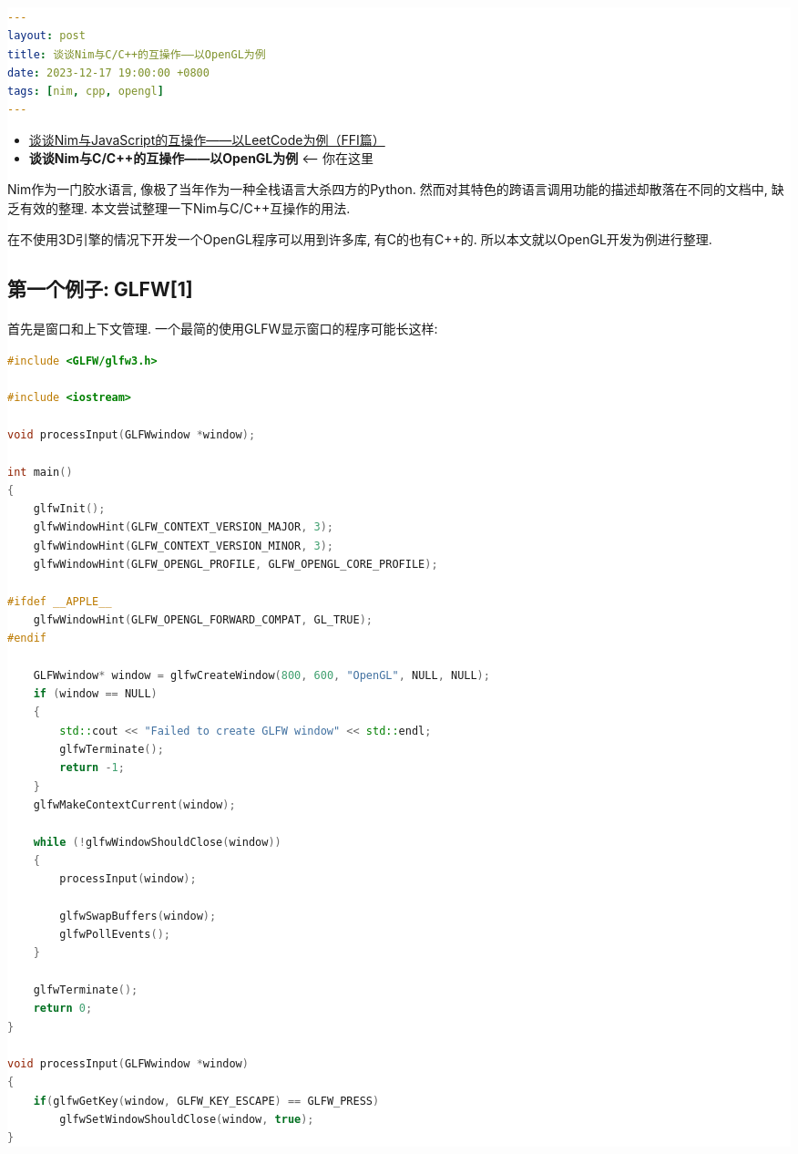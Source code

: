 ```yaml
---
layout: post
title: 谈谈Nim与C/C++的互操作——以OpenGL为例
date: 2023-12-17 19:00:00 +0800
tags: [nim, cpp, opengl]
---
```


* [谈谈Nim与JavaScript的互操作——以LeetCode为例（FFI篇）](/2023/02/18/nim-for-leetcode.html)
* **谈谈Nim与C/C++的互操作——以OpenGL为例** <-- 你在这里

Nim作为一门胶水语言, 像极了当年作为一种全栈语言大杀四方的Python. 然而对其特色的跨语言调用功能的描述却散落在不同的文档中, 缺乏有效的整理. 本文尝试整理一下Nim与C/C++互操作的用法.

在不使用3D引擎的情况下开发一个OpenGL程序可以用到许多库, 有C的也有C++的. 所以本文就以OpenGL开发为例进行整理.

## 第一个例子: GLFW[1]

首先是窗口和上下文管理. 一个最简的使用GLFW显示窗口的程序可能长这样:

```cpp
#include <GLFW/glfw3.h>

#include <iostream>

void processInput(GLFWwindow *window);

int main()
{
    glfwInit();
    glfwWindowHint(GLFW_CONTEXT_VERSION_MAJOR, 3);
    glfwWindowHint(GLFW_CONTEXT_VERSION_MINOR, 3);
    glfwWindowHint(GLFW_OPENGL_PROFILE, GLFW_OPENGL_CORE_PROFILE);

#ifdef __APPLE__
    glfwWindowHint(GLFW_OPENGL_FORWARD_COMPAT, GL_TRUE);
#endif

    GLFWwindow* window = glfwCreateWindow(800, 600, "OpenGL", NULL, NULL);
    if (window == NULL)
    {
        std::cout << "Failed to create GLFW window" << std::endl;
        glfwTerminate();
        return -1;
    }
    glfwMakeContextCurrent(window);

    while (!glfwWindowShouldClose(window))
    {
        processInput(window);

        glfwSwapBuffers(window);
        glfwPollEvents();
    }

    glfwTerminate();
    return 0;
}

void processInput(GLFWwindow *window)
{
    if(glfwGetKey(window, GLFW_KEY_ESCAPE) == GLFW_PRESS)
        glfwSetWindowShouldClose(window, true);
}
```